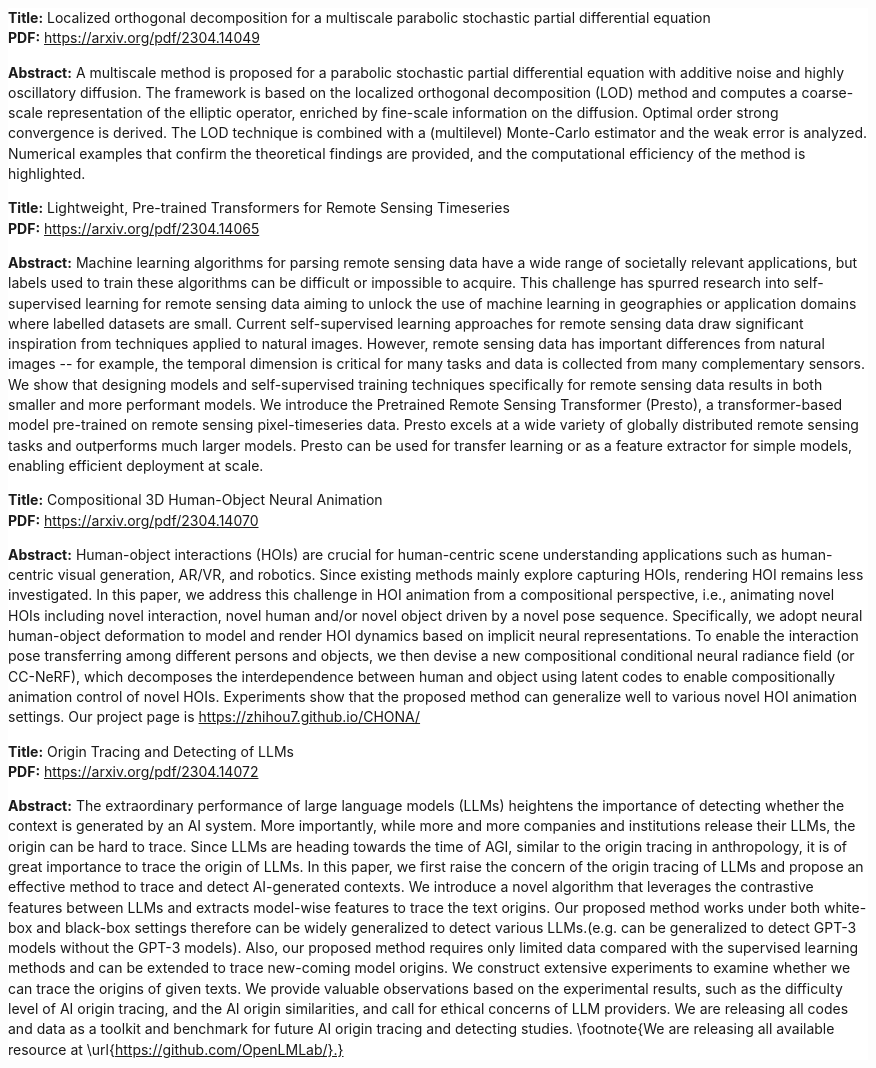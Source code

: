 **Title:** Localized orthogonal decomposition for a multiscale parabolic stochastic  partial differential equation  
**PDF:** https://arxiv.org/pdf/2304.14049

**Abstract:** A multiscale method is proposed for a parabolic stochastic partial differential equation with additive noise and highly oscillatory diffusion. The framework is based on the localized orthogonal decomposition (LOD) method and computes a coarse-scale representation of the elliptic operator, enriched by fine-scale information on the diffusion. Optimal order strong convergence is derived. The LOD technique is combined with a (multilevel) Monte-Carlo estimator and the weak error is analyzed. Numerical examples that confirm the theoretical findings are provided, and the computational efficiency of the method is highlighted. 

**Title:** Lightweight, Pre-trained Transformers for Remote Sensing Timeseries  
**PDF:** https://arxiv.org/pdf/2304.14065

**Abstract:** Machine learning algorithms for parsing remote sensing data have a wide range of societally relevant applications, but labels used to train these algorithms can be difficult or impossible to acquire. This challenge has spurred research into self-supervised learning for remote sensing data aiming to unlock the use of machine learning in geographies or application domains where labelled datasets are small. Current self-supervised learning approaches for remote sensing data draw significant inspiration from techniques applied to natural images. However, remote sensing data has important differences from natural images -- for example, the temporal dimension is critical for many tasks and data is collected from many complementary sensors. We show that designing models and self-supervised training techniques specifically for remote sensing data results in both smaller and more performant models. We introduce the Pretrained Remote Sensing Transformer (Presto), a transformer-based model pre-trained on remote sensing pixel-timeseries data. Presto excels at a wide variety of globally distributed remote sensing tasks and outperforms much larger models. Presto can be used for transfer learning or as a feature extractor for simple models, enabling efficient deployment at scale. 

**Title:** Compositional 3D Human-Object Neural Animation  
**PDF:** https://arxiv.org/pdf/2304.14070

**Abstract:** Human-object interactions (HOIs) are crucial for human-centric scene understanding applications such as human-centric visual generation, AR/VR, and robotics. Since existing methods mainly explore capturing HOIs, rendering HOI remains less investigated. In this paper, we address this challenge in HOI animation from a compositional perspective, i.e., animating novel HOIs including novel interaction, novel human and/or novel object driven by a novel pose sequence. Specifically, we adopt neural human-object deformation to model and render HOI dynamics based on implicit neural representations. To enable the interaction pose transferring among different persons and objects, we then devise a new compositional conditional neural radiance field (or CC-NeRF), which decomposes the interdependence between human and object using latent codes to enable compositionally animation control of novel HOIs. Experiments show that the proposed method can generalize well to various novel HOI animation settings. Our project page is https://zhihou7.github.io/CHONA/ 

**Title:** Origin Tracing and Detecting of LLMs  
**PDF:** https://arxiv.org/pdf/2304.14072

**Abstract:** The extraordinary performance of large language models (LLMs) heightens the importance of detecting whether the context is generated by an AI system. More importantly, while more and more companies and institutions release their LLMs, the origin can be hard to trace. Since LLMs are heading towards the time of AGI, similar to the origin tracing in anthropology, it is of great importance to trace the origin of LLMs. In this paper, we first raise the concern of the origin tracing of LLMs and propose an effective method to trace and detect AI-generated contexts. We introduce a novel algorithm that leverages the contrastive features between LLMs and extracts model-wise features to trace the text origins. Our proposed method works under both white-box and black-box settings therefore can be widely generalized to detect various LLMs.(e.g. can be generalized to detect GPT-3 models without the GPT-3 models). Also, our proposed method requires only limited data compared with the supervised learning methods and can be extended to trace new-coming model origins. We construct extensive experiments to examine whether we can trace the origins of given texts. We provide valuable observations based on the experimental results, such as the difficulty level of AI origin tracing, and the AI origin similarities, and call for ethical concerns of LLM providers. We are releasing all codes and data as a toolkit and benchmark for future AI origin tracing and detecting studies. \footnote{We are releasing all available resource at \url{https://github.com/OpenLMLab/}.} 
